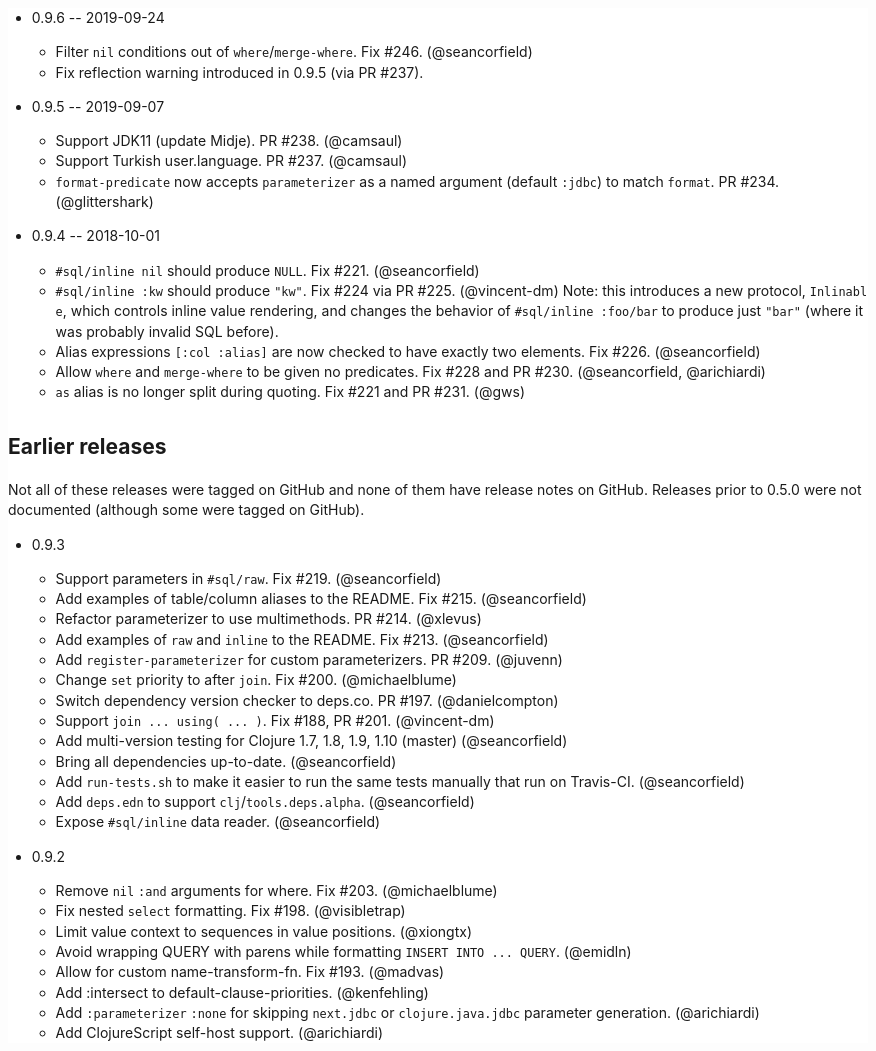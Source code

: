 * 0.9.6 -- 2019-09-24
  * Filter `nil` conditions out of `where`/`merge-where`. Fix #246. (@seancorfield)
  * Fix reflection warning introduced in 0.9.5 (via PR #237).

* 0.9.5 -- 2019-09-07
  * Support JDK11 (update Midje). PR #238. (@camsaul)
  * Support Turkish user.language. PR #237. (@camsaul)
  * `format-predicate` now accepts `parameterizer` as a named argument (default `:jdbc`) to match `format`. PR #234. (@glittershark)

* 0.9.4 -- 2018-10-01
  * `#sql/inline nil` should produce `NULL`. Fix #221. (@seancorfield)
  * `#sql/inline :kw` should produce `"kw"`. Fix #224 via PR #225. (@vincent-dm) Note: this introduces a new protocol, `Inlinable`, which controls inline value rendering, and changes the behavior of `#sql/inline :foo/bar` to produce just `"bar"` (where it was probably invalid SQL before).
  * Alias expressions `[:col :alias]` are now checked to have exactly two elements. Fix #226. (@seancorfield)
  * Allow `where` and `merge-where` to be given no predicates. Fix #228 and PR #230. (@seancorfield, @arichiardi)
  * `as` alias is no longer split during quoting. Fix #221 and PR #231. (@gws)

## Earlier releases

Not all of these releases were tagged on GitHub and none of them have release notes on GitHub. Releases prior to 0.5.0 were not documented (although some were tagged on GitHub).

* 0.9.3
  * Support parameters in `#sql/raw`. Fix #219. (@seancorfield)
  * Add examples of table/column aliases to the README. Fix #215. (@seancorfield)
  * Refactor parameterizer to use multimethods. PR #214. (@xlevus)
  * Add examples of `raw` and `inline` to the README. Fix #213. (@seancorfield)
  * Add `register-parameterizer` for custom parameterizers. PR #209. (@juvenn)
  * Change `set` priority to after `join`. Fix #200. (@michaelblume)
  * Switch dependency version checker to deps.co. PR #197. (@danielcompton)
  * Support `join ... using( ... )`. Fix #188, PR #201. (@vincent-dm)
  * Add multi-version testing for Clojure 1.7, 1.8, 1.9, 1.10 (master) (@seancorfield)
  * Bring all dependencies up-to-date. (@seancorfield)
  * Add `run-tests.sh` to make it easier to run the same tests manually that run on Travis-CI. (@seancorfield)
  * Add `deps.edn` to support `clj`/`tools.deps.alpha`. (@seancorfield)
  * Expose `#sql/inline` data reader. (@seancorfield)

* 0.9.2
  * Remove `nil` `:and` arguments for where. Fix #203. (@michaelblume)
  * Fix nested `select` formatting. Fix #198. (@visibletrap)
  * Limit value context to sequences in value positions. (@xiongtx)
  * Avoid wrapping QUERY with parens while formatting `INSERT INTO ... QUERY`. (@emidln)
  * Allow for custom name-transform-fn. Fix #193. (@madvas)
  * Add :intersect to default-clause-priorities. (@kenfehling)
  * Add `:parameterizer` `:none` for skipping `next.jdbc` or `clojure.java.jdbc` parameter generation. (@arichiardi)
  * Add ClojureScript self-host support. (@arichiardi)
